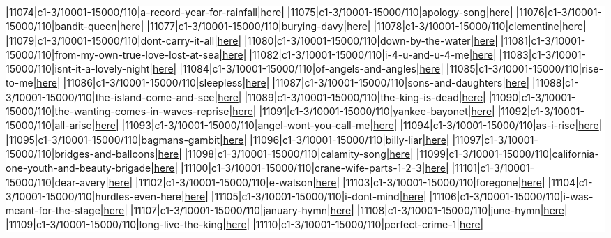 |11074|c1-3/10001-15000/110|a-record-year-for-rainfall|[here](https://cdn.jsdelivr.net/gh/guitarchord/c1-3/10001-15000/110/a-record-year-for-rainfall.webp)|
|11075|c1-3/10001-15000/110|apology-song|[here](https://cdn.jsdelivr.net/gh/guitarchord/c1-3/10001-15000/110/apology-song.webp)|
|11076|c1-3/10001-15000/110|bandit-queen|[here](https://cdn.jsdelivr.net/gh/guitarchord/c1-3/10001-15000/110/bandit-queen.webp)|
|11077|c1-3/10001-15000/110|burying-davy|[here](https://cdn.jsdelivr.net/gh/guitarchord/c1-3/10001-15000/110/burying-davy.webp)|
|11078|c1-3/10001-15000/110|clementine|[here](https://cdn.jsdelivr.net/gh/guitarchord/c1-3/10001-15000/110/clementine.webp)|
|11079|c1-3/10001-15000/110|dont-carry-it-all|[here](https://cdn.jsdelivr.net/gh/guitarchord/c1-3/10001-15000/110/dont-carry-it-all.webp)|
|11080|c1-3/10001-15000/110|down-by-the-water|[here](https://cdn.jsdelivr.net/gh/guitarchord/c1-3/10001-15000/110/down-by-the-water.webp)|
|11081|c1-3/10001-15000/110|from-my-own-true-love-lost-at-sea|[here](https://cdn.jsdelivr.net/gh/guitarchord/c1-3/10001-15000/110/from-my-own-true-love-lost-at-sea.webp)|
|11082|c1-3/10001-15000/110|i-4-u-and-u-4-me|[here](https://cdn.jsdelivr.net/gh/guitarchord/c1-3/10001-15000/110/i-4-u-and-u-4-me.webp)|
|11083|c1-3/10001-15000/110|isnt-it-a-lovely-night|[here](https://cdn.jsdelivr.net/gh/guitarchord/c1-3/10001-15000/110/isnt-it-a-lovely-night.webp)|
|11084|c1-3/10001-15000/110|of-angels-and-angles|[here](https://cdn.jsdelivr.net/gh/guitarchord/c1-3/10001-15000/110/of-angels-and-angles.webp)|
|11085|c1-3/10001-15000/110|rise-to-me|[here](https://cdn.jsdelivr.net/gh/guitarchord/c1-3/10001-15000/110/rise-to-me.webp)|
|11086|c1-3/10001-15000/110|sleepless|[here](https://cdn.jsdelivr.net/gh/guitarchord/c1-3/10001-15000/110/sleepless.webp)|
|11087|c1-3/10001-15000/110|sons-and-daughters|[here](https://cdn.jsdelivr.net/gh/guitarchord/c1-3/10001-15000/110/sons-and-daughters.webp)|
|11088|c1-3/10001-15000/110|the-island-come-and-see|[here](https://cdn.jsdelivr.net/gh/guitarchord/c1-3/10001-15000/110/the-island-come-and-see.webp)|
|11089|c1-3/10001-15000/110|the-king-is-dead|[here](https://cdn.jsdelivr.net/gh/guitarchord/c1-3/10001-15000/110/the-king-is-dead.webp)|
|11090|c1-3/10001-15000/110|the-wanting-comes-in-waves-reprise|[here](https://cdn.jsdelivr.net/gh/guitarchord/c1-3/10001-15000/110/the-wanting-comes-in-waves-reprise.webp)|
|11091|c1-3/10001-15000/110|yankee-bayonet|[here](https://cdn.jsdelivr.net/gh/guitarchord/c1-3/10001-15000/110/yankee-bayonet.webp)|
|11092|c1-3/10001-15000/110|all-arise|[here](https://cdn.jsdelivr.net/gh/guitarchord/c1-3/10001-15000/110/all-arise.webp)|
|11093|c1-3/10001-15000/110|angel-wont-you-call-me|[here](https://cdn.jsdelivr.net/gh/guitarchord/c1-3/10001-15000/110/angel-wont-you-call-me.webp)|
|11094|c1-3/10001-15000/110|as-i-rise|[here](https://cdn.jsdelivr.net/gh/guitarchord/c1-3/10001-15000/110/as-i-rise.webp)|
|11095|c1-3/10001-15000/110|bagmans-gambit|[here](https://cdn.jsdelivr.net/gh/guitarchord/c1-3/10001-15000/110/bagmans-gambit.webp)|
|11096|c1-3/10001-15000/110|billy-liar|[here](https://cdn.jsdelivr.net/gh/guitarchord/c1-3/10001-15000/110/billy-liar.webp)|
|11097|c1-3/10001-15000/110|bridges-and-balloons|[here](https://cdn.jsdelivr.net/gh/guitarchord/c1-3/10001-15000/110/bridges-and-balloons.webp)|
|11098|c1-3/10001-15000/110|calamity-song|[here](https://cdn.jsdelivr.net/gh/guitarchord/c1-3/10001-15000/110/calamity-song.webp)|
|11099|c1-3/10001-15000/110|california-one-youth-and-beauty-brigade|[here](https://cdn.jsdelivr.net/gh/guitarchord/c1-3/10001-15000/110/california-one-youth-and-beauty-brigade.webp)|
|11100|c1-3/10001-15000/110|crane-wife-parts-1-2-3|[here](https://cdn.jsdelivr.net/gh/guitarchord/c1-3/10001-15000/110/crane-wife-parts-1-2-3.webp)|
|11101|c1-3/10001-15000/110|dear-avery|[here](https://cdn.jsdelivr.net/gh/guitarchord/c1-3/10001-15000/110/dear-avery.webp)|
|11102|c1-3/10001-15000/110|e-watson|[here](https://cdn.jsdelivr.net/gh/guitarchord/c1-3/10001-15000/110/e-watson.webp)|
|11103|c1-3/10001-15000/110|foregone|[here](https://cdn.jsdelivr.net/gh/guitarchord/c1-3/10001-15000/110/foregone.webp)|
|11104|c1-3/10001-15000/110|hurdles-even-here|[here](https://cdn.jsdelivr.net/gh/guitarchord/c1-3/10001-15000/110/hurdles-even-here.webp)|
|11105|c1-3/10001-15000/110|i-dont-mind|[here](https://cdn.jsdelivr.net/gh/guitarchord/c1-3/10001-15000/110/i-dont-mind.webp)|
|11106|c1-3/10001-15000/110|i-was-meant-for-the-stage|[here](https://cdn.jsdelivr.net/gh/guitarchord/c1-3/10001-15000/110/i-was-meant-for-the-stage.webp)|
|11107|c1-3/10001-15000/110|january-hymn|[here](https://cdn.jsdelivr.net/gh/guitarchord/c1-3/10001-15000/110/january-hymn.webp)|
|11108|c1-3/10001-15000/110|june-hymn|[here](https://cdn.jsdelivr.net/gh/guitarchord/c1-3/10001-15000/110/june-hymn.webp)|
|11109|c1-3/10001-15000/110|long-live-the-king|[here](https://cdn.jsdelivr.net/gh/guitarchord/c1-3/10001-15000/110/long-live-the-king.webp)|
|11110|c1-3/10001-15000/110|perfect-crime-1|[here](https://cdn.jsdelivr.net/gh/guitarchord/c1-3/10001-15000/110/perfect-crime-1.webp)|